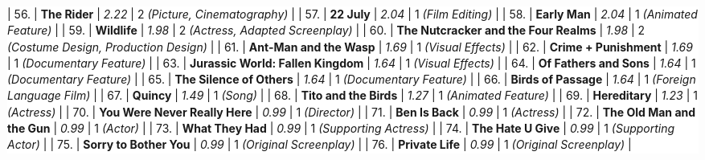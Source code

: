 | 56. | **The Rider**                              | *2.22*   | 2 *(Picture, Cinematography)*                                                                                                                                                                                     |
| 57. | **22 July**                                | *2.04*   | 1 *(Film Editing)*                                                                                                                                                                                                |
| 58. | **Early Man**                              | *2.04*   | 1 *(Animated Feature)*                                                                                                                                                                                            |
| 59. | **Wildlife**                               | *1.98*   | 2 *(Actress, Adapted Screenplay)*                                                                                                                                                                                 |
| 60. | **The Nutcracker and the Four Realms**     | *1.98*   | 2 *(Costume Design, Production Design)*                                                                                                                                                                           |
| 61. | **Ant-Man and the Wasp**                   | *1.69*   | 1 *(Visual Effects)*                                                                                                                                                                                              |
| 62. | **Crime + Punishment**                     | *1.69*   | 1 *(Documentary Feature)*                                                                                                                                                                                         |
| 63. | **Jurassic World: Fallen Kingdom**         | *1.64*   | 1 *(Visual Effects)*                                                                                                                                                                                              |
| 64. | **Of Fathers and Sons**                    | *1.64*   | 1 *(Documentary Feature)*                                                                                                                                                                                         |
| 65. | **The Silence of Others**                  | *1.64*   | 1 *(Documentary Feature)*                                                                                                                                                                                         |
| 66. | **Birds of Passage**                       | *1.64*   | 1 *(Foreign Language Film)*                                                                                                                                                                                       |
| 67. | **Quincy**                                 | *1.49*   | 1 *(Song)*                                                                                                                                                                                                        |
| 68. | **Tito and the Birds**                     | *1.27*   | 1 *(Animated Feature)*                                                                                                                                                                                            |
| 69. | **Hereditary**                             | *1.23*   | 1 *(Actress)*                                                                                                                                                                                                     |
| 70. | **You Were Never Really Here**             | *0.99*   | 1 *(Director)*                                                                                                                                                                                                    |
| 71. | **Ben Is Back**                            | *0.99*   | 1 *(Actress)*                                                                                                                                                                                                     |
| 72. | **The Old Man and the Gun**                | *0.99*   | 1 *(Actor)*                                                                                                                                                                                                       |
| 73. | **What They Had**                          | *0.99*   | 1 *(Supporting Actress)*                                                                                                                                                                                          |
| 74. | **The Hate U Give**                        | *0.99*   | 1 *(Supporting Actor)*                                                                                                                                                                                            |
| 75. | **Sorry to Bother You**                    | *0.99*   | 1 *(Original Screenplay)*                                                                                                                                                                                         |
| 76. | **Private Life**                           | *0.99*   | 1 *(Original Screenplay)*                                                                                                                                                                                         |